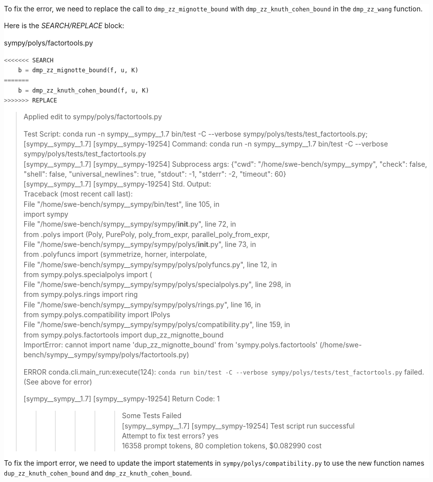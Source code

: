 To fix the error, we need to replace the call to `dmp_zz_mignotte_bound` with `dmp_zz_knuth_cohen_bound` in the `dmp_zz_wang` function.

Here is the *SEARCH/REPLACE* block:

sympy/polys/factortools.py
```python
<<<<<<< SEARCH
    b = dmp_zz_mignotte_bound(f, u, K)
=======
    b = dmp_zz_knuth_cohen_bound(f, u, K)
>>>>>>> REPLACE
```

> Applied edit to sympy/polys/factortools.py  
>   
> Test Script: conda run -n sympy__sympy__1.7  bin/test -C --verbose sympy/polys/tests/test_factortools.py;  
> [sympy__sympy__1.7] [sympy__sympy-19254] Command: conda run -n sympy__sympy__1.7 bin/test -C --verbose sympy/polys/tests/test_factortools.py   
> [sympy__sympy__1.7] [sympy__sympy-19254] Subprocess args: {"cwd": "/home/swe-bench/sympy__sympy", "check": false, "shell": false, "universal_newlines": true, "stdout": -1, "stderr": -2, "timeout": 60}   
> [sympy__sympy__1.7] [sympy__sympy-19254] Std. Output:  
> Traceback (most recent call last):  
>   File "/home/swe-bench/sympy__sympy/bin/test", line 105, in <module>  
>     import sympy  
>   File "/home/swe-bench/sympy__sympy/sympy/__init__.py", line 72, in <module>  
>     from .polys import (Poly, PurePoly, poly_from_expr, parallel_poly_from_expr,  
>   File "/home/swe-bench/sympy__sympy/sympy/polys/__init__.py", line 73, in <module>  
>     from .polyfuncs import (symmetrize, horner, interpolate,  
>   File "/home/swe-bench/sympy__sympy/sympy/polys/polyfuncs.py", line 12, in <module>  
>     from sympy.polys.specialpolys import (  
>   File "/home/swe-bench/sympy__sympy/sympy/polys/specialpolys.py", line 298, in <module>  
>     from sympy.polys.rings import ring  
>   File "/home/swe-bench/sympy__sympy/sympy/polys/rings.py", line 16, in <module>  
>     from sympy.polys.compatibility import IPolys  
>   File "/home/swe-bench/sympy__sympy/sympy/polys/compatibility.py", line 159, in <module>  
>     from sympy.polys.factortools import dup_zz_mignotte_bound  
> ImportError: cannot import name 'dup_zz_mignotte_bound' from 'sympy.polys.factortools' (/home/swe-bench/sympy__sympy/sympy/polys/factortools.py)  
>   
> ERROR conda.cli.main_run:execute(124): `conda run bin/test -C --verbose sympy/polys/tests/test_factortools.py` failed. (See above for error)  
>    
> [sympy__sympy__1.7] [sympy__sympy-19254] Return Code: 1   
>   
> >>>>> Some Tests Failed  
> [sympy__sympy__1.7] [sympy__sympy-19254] Test script run successful   
> Attempt to fix test errors? yes  
> 16358 prompt tokens, 80 completion tokens, $0.082990 cost  

To fix the import error, we need to update the import statements in `sympy/polys/compatibility.py` to use the new function names `dup_zz_knuth_cohen_bound` and `dmp_zz_knuth_cohen_bound`.

